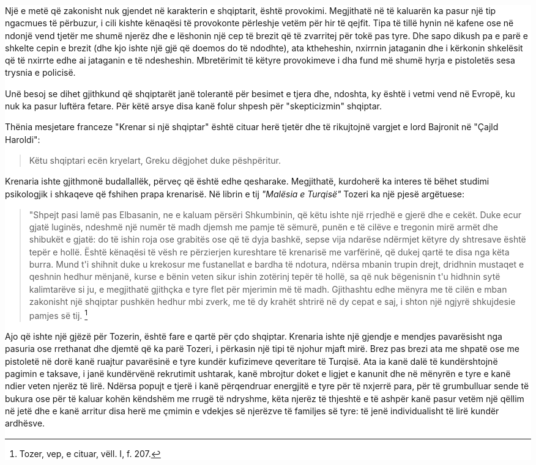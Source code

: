 
Një e metë që zakonisht nuk gjendet në karakterin e
shqiptarit, është provokimi. Megjithatë në të kaluarën
ka pasur një tip ngacmues të përbuzur, i cili kishte kënaqësi
të provokonte përleshje vetëm për hir të qejfit. Tipa të
tillë hynin në kafene ose në ndonjë vend tjetër me shumë
njerëz dhe e lëshonin një cep të brezit që të zvarritej për
tokë pas tyre. Dhe sapo dikush pa e parë e shkelte cepin
e brezit (dhe kjo ishte një gjë që doemos do të ndodhte),
ata ktheheshin, nxirrnin jataganin dhe i kërkonin
shkelësit që të nxirrte edhe ai jataganin e të ndesheshin.
Mbretërimit të këtyre provokimeve i dha fund më shumë
hyrja e pistoletës sesa trysnia e policisë.

Unë besoj se dihet gjithkund që shqiptarët janë
tolerantë për besimet e tjera dhe, ndoshta, ky është i
vetmi vend në Evropë, ku nuk ka pasur luftëra fetare.
Për këtë arsye disa kanë folur shpesh për "skepticizmin"
shqiptar.

Thënia mesjetare franceze "Krenar si një shqiptar"
është cituar herë tjetër dhe të rikujtojnë vargjet e lord
Bajronit në "Çajld Haroldi":


> Këtu shqiptari ecën kryelart, Greku dëgjohet duke pëshpëritur.

Krenaria ishte gjithmonë budallallëk, përveç që është
edhe qesharake. Megjithatë, kurdoherë ka interes të
bëhet studimi psikologjik i shkaqeve që fshihen prapa
krenarisë. Në librin e tij _"Malësia e Turqisë"_ Tozeri ka
një pjesë argëtuese:

> "Shpejt pasi lamë pas Elbasanin, ne e kaluam përsëri
Shkumbinin, që këtu ishte një rrjedhë e gjerë dhe e cekët.
Duke ecur gjatë luginës, ndeshmë një numër të madh djemsh
me pamje të sëmurë, punën e të cilëve e tregonin mirë armët
dhe shibukët e gjatë: do të ishin roja ose grabitës ose që të
dyja bashkë, sepse vija ndarëse ndërmjet këtyre dy shtresave
është tepër e hollë. Është kënaqësi të vësh re përzierjen
kureshtare të krenarisë me varfërinë, që dukej qartë te disa
nga këta burra. Mund t'i shihnit duke u krekosur me
fustanellat e bardha të ndotura, ndërsa mbanin trupin drejt,
dridhnin mustaqet e qeshnin hedhur mënjanë, kurse e bënin
veten sikur ishin zotërinj tepër të hollë, sa që nuk bëgenisnin
t'u hidhnin sytë kalimtarëve si ju, e megjithatë gjithçka e
tyre flet për mjerimin më të madh. Gjithashtu edhe mënyra
me të cilën e mban zakonisht një shqiptar pushkën hedhur
mbi zverk, me të dy krahët shtrirë në dy cepat e saj, i shton
një ngjyrë shkujdesie pamjes së tij. [^18]

Ajo që ishte një gjëzë për Tozerin, është fare e qartë
për çdo shqiptar. Krenaria ishte një gjendje e mendjes
pavarësisht nga pasuria ose rrethanat dhe djemtë që ka
parë Tozeri, i përkasin një tipi të njohur mjaft mirë. Brez
pas brezi ata me shpatë ose me pistoletë në dorë kanë
ruajtur pavarësinë e tyre kundër kufizimeve qeveritare të
Turqisë. Ata ia kanë dalë të kundërshtojnë pagimin e
taksave, i janë kundërvënë rekrutimit ushtarak, kanë
mbrojtur doket e ligjet e kanunit dhe në mënyrën e tyre
e kanë ndier veten njerëz të lirë. Ndërsa popujt e tjerë i
kanë përqendruar energjitë e tyre për të nxjerrë para, për
të grumbulluar sende të bukura ose për të kaluar kohën
këndshëm me rrugë të ndryshme, këta njerëz të thjeshtë
e të ashpër kanë pasur vetëm një qëllim në jetë dhe e kanë
arritur disa herë me çmimin e vdekjes së njerëzve të
familjes së tyre: të jenë individualisht të lirë kundër ardhësve.


[^1]: Nikephoros Gregoras, Bonn. Vëll. I, f. 116. Gregorasi i pérmend shgiptarêt perpara gjithe tê tjerève, nje gjë ge eshtê mjaft e pazakonshme për nje autor bizantin. Në librat bizantine pergithesisht shgiptarët permenden tê fundit né sfarêdo liste. Prandaj nuk eshte e paarsyeshme te hamendësojme qe Gregorasi kishte nder mend té fliste vetém per shgiptarët dhe vetèm i erdhi si njé mendim i mépastajmé i pasinqerté qe te shtonte edhe emra te tjeré ose emrat e tjeré i ka shtuar ndonjé shkrues, kur ka kopjuar doreshkrimin e Gregorasit.
[^2]: Ibrahim Petchevi, History, la Stambol, 1283 i Hixhres, vilt.I,
[^3]: W. M, Leake, Travels in Northern Greece, Londër, 1835, vëll. I, f. 43. Pjesa e cituar i perket vitit 1804.
[^4]: Leake, vep, e cituar, vëll. II, f. 522.
[^5]: J. C. Hobhouse, A Jorney through Albania, Londër, 1813, f. 147-148.
[^6]: Jurien de la Gravière, La station du Levant, Paris, 1876, vëll. II, f. 89.
[^7]: Hobhouse, vep. e cituar, f. 144.
[^8]: Hobhouse, vep. e cituar, f. 143.
[^9]: Lord Byron: Shenime për Childe Harold, Oxford University Press, Londër, 1935, f. 860,
[^10]: T.S. Hughes, Travels in Greece and Albania, bot. 2, Londer, 1830, vëll.II, f. 108.
[^11]: George Finlay, History of Greece, H. F. Tozer bot., Oksford, 1877, vell, VI, f.31.
[^12]: Edwin Pears, Turkey and its People, bot, 2, Londër, 1912, f. 167.
[^13]: Herbert Louis, Albanien, Shtutgart, 1927, f.36.
[^14]: H. F. Tozer, Researches in the Highlands of Turkey, Londër, 1869, vëll. I, f. 368.
[^15]: M. Edith Durham, High Albania, Londër, 1909, f. 56.
[^16]: F. Bianconi, Carte Commerciale des Provinces d'Albanie et d'Epire, Paris, 1886.
[^17]: H. N. Brailsford, Macedonia, Londër, 1906, f. 226.
[^18]: Tozer, vep, e cituar, vëll. I, f. 207.
[^19]: Tozer, vep.e cituar, f. 211.
[^20]: Lady Mary, Wortley Montagu, Letters and Works, bot. Lord Warn-cliffe, Londër, 1861, vëll. I, f. 291.
[^21]: T, S. Hughes, vep.e cituar, vëll. II, f. 29.
[^22]:  M. E. Durham, Some Tribal Origins, Laws and Customs of the Balkans, Londër, 1928, f.196.
[^23]: Joseph von Hammer, Geschichte des Osmanischen Reiches, vell, III, Pest, 1828, f. 211.